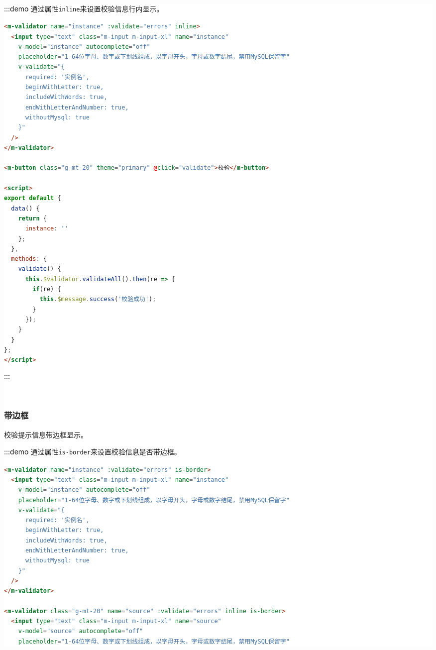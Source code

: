 :::demo 通过属性`inline`来设置校验信息行内显示。
```html
<m-validator name="instance" :validate="errors" inline>
  <input type="text" class="m-input m-input-xl" name="instance"
    v-model="instance" autocomplete="off"
    placeholder="1-64位字母、数字或下划线组成，以字母开头，字母或数字结尾，禁用MySQL保留字"
    v-validate="{
      required: '实例名',
      beginWithLetter: true,
      includeWithWords: true,
      endWithLetterAndNumber: true,
      withoutMysql: true
    }"
  />
</m-validator>

<m-button class="g-mt-20" theme="primary" @click="validate">校验</m-button>

<script>
export default {
  data() {
    return {
      instance: ''
    };
  },
  methods: {
    validate() {
      this.$validator.validateAll().then(re => {
        if(re) {
          this.$message.success('校验成功');
        }
      });
    }
  }
};
</script>
```
:::

<br />

### 带边框

校验提示信息带边框显示。

:::demo 通过属性`is-border`来设置校验信息是否带边框。
```html
<m-validator name="instance" :validate="errors" is-border>
  <input type="text" class="m-input m-input-xl" name="instance"
    v-model="instance" autocomplete="off"
    placeholder="1-64位字母、数字或下划线组成，以字母开头，字母或数字结尾，禁用MySQL保留字"
    v-validate="{
      required: '实例名',
      beginWithLetter: true,
      includeWithWords: true,
      endWithLetterAndNumber: true,
      withoutMysql: true
    }"
  />
</m-validator>

<m-validator class="g-mt-20" name="source" :validate="errors" inline is-border>
  <input type="text" class="m-input m-input-xl" name="source"
    v-model="source" autocomplete="off"
    placeholder="1-64位字母、数字或下划线组成，以字母开头，字母或数字结尾，禁用MySQL保留字"
```